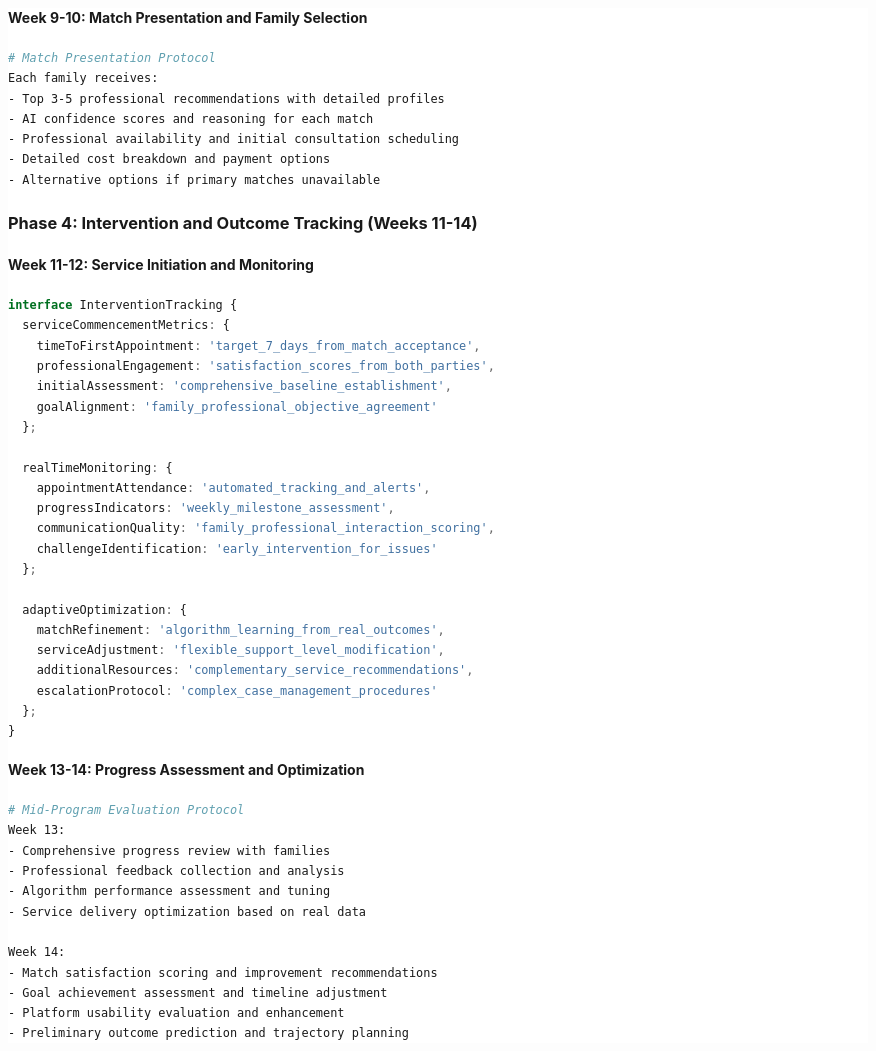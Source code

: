 #### **Week 9-10: Match Presentation and Family Selection**
```bash
# Match Presentation Protocol
Each family receives:
- Top 3-5 professional recommendations with detailed profiles
- AI confidence scores and reasoning for each match
- Professional availability and initial consultation scheduling
- Detailed cost breakdown and payment options
- Alternative options if primary matches unavailable
```

### Phase 4: Intervention and Outcome Tracking (Weeks 11-14)

#### **Week 11-12: Service Initiation and Monitoring**
```typescript
interface InterventionTracking {
  serviceCommencementMetrics: {
    timeToFirstAppointment: 'target_7_days_from_match_acceptance',
    professionalEngagement: 'satisfaction_scores_from_both_parties',
    initialAssessment: 'comprehensive_baseline_establishment',
    goalAlignment: 'family_professional_objective_agreement'
  };

  realTimeMonitoring: {
    appointmentAttendance: 'automated_tracking_and_alerts',
    progressIndicators: 'weekly_milestone_assessment',
    communicationQuality: 'family_professional_interaction_scoring',
    challengeIdentification: 'early_intervention_for_issues'
  };

  adaptiveOptimization: {
    matchRefinement: 'algorithm_learning_from_real_outcomes',
    serviceAdjustment: 'flexible_support_level_modification',
    additionalResources: 'complementary_service_recommendations',
    escalationProtocol: 'complex_case_management_procedures'
  };
}
```

#### **Week 13-14: Progress Assessment and Optimization**
```bash
# Mid-Program Evaluation Protocol
Week 13:
- Comprehensive progress review with families
- Professional feedback collection and analysis
- Algorithm performance assessment and tuning
- Service delivery optimization based on real data

Week 14:
- Match satisfaction scoring and improvement recommendations
- Goal achievement assessment and timeline adjustment
- Platform usability evaluation and enhancement
- Preliminary outcome prediction and trajectory planning
```

